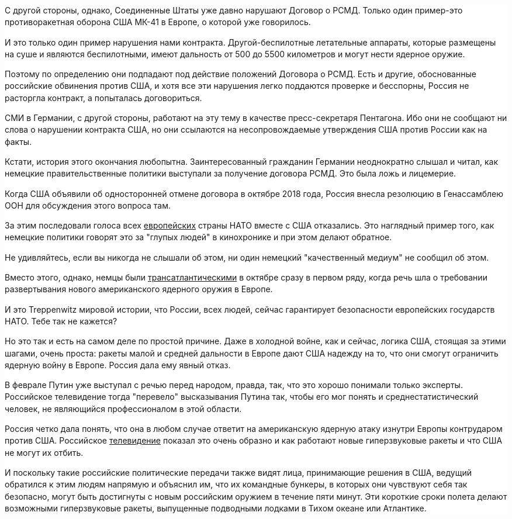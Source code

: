 С другой стороны, однако, Соединенные Штаты уже давно нарушают Договор о РСМД. Только один пример-это противоракетная оборона США МК-41 в Европе, о которой уже говорилось.

И это только один пример нарушения нами контракта. Другой-беспилотные летательные аппараты, которые размещены на суше и являются беспилотными, имеют дальность от 500 до 5500 километров и могут нести ядерное оружие.

Поэтому по определению они подпадают под действие положений Договора о РСМД. Есть и другие, обоснованные российские обвинения против США, и хотя все эти нарушения легко поддаются проверке и бесспорны, Россия не расторгла контракт, а попыталась договориться.

СМИ в Германии, с другой стороны, работают на эту тему в качестве пресс-секретаря Пентагона. Ибо они не сообщают ни слова о нарушении контракта США, но они ссылаются на несопровождаемые утверждения США против России как на факты.

Кстати, история этого окончания любопытна. Заинтересованный гражданин Германии неоднократно слышал и читал, как немецкие правительственные политики выступали за получение договора РСМД. Это была ложь и лицемерие.

Когда США объявили об односторонней отмене договора в октябре 2018 года, Россия внесла резолюцию в Генассамблею ООН для обсуждения этого вопроса там.

За этим последовали голоса всех [европейских](https://www.n-tv.de/politik/Russland-bittet-UN-im-Streit-mit-USA-um-Hilfe-article20689312.html "Россия просит ООН в споре с США о помощи") страны НАТО вместе с США отказались. Это наглядный пример того, как немецкие политики говорят это за "глупых людей" в кинохронике и при этом делают обратное.

Не удивляйтесь, если вы никогда не слышали об этом, ни один немецкий "качественный медиум" не сообщил об этом.

Вместо этого, однако, немцы были [трансатлантическими](https://www.uawire.org/polish-foreign-minister-warsaw-supports-deployment-of-us-nuclear-missiles-in-europe "министр иностранных дел Польши: Варшава поддерживает развертывание американских ядерных ракет в Европе") в октябре сразу в первом ряду, когда речь шла о требовании развертывания нового американского ядерного оружия в Европе.

И это Treppenwitz мировой истории, что России, всех людей, сейчас гарантирует безопасности европейских государств НАТО. Тебе так не кажется?

Но это так и есть на самом деле по простой причине. Даже в холодной войне, как и сейчас, логика США, стоящая за этими шагами, очень проста: ракеты малой и средней дальности в Европе дают США надежду на то, что они смогут ограничить ядерную войну в Европе. Россия дала ему явный отказ.

В феврале Путин уже выступал с речью перед народом, правда, так, что это хорошо понимали только эксперты. Российское телевидение тогда "перевело" высказывания Путина так, чтобы его мог понять и среднестатистический человек, не являющийся профессионалом в этой области.

Россия четко дала понять, что она в любом случае ответит на американскую ядерную атаку изнутри Европы контрударом против США. Российское [телевидение](http://vesti7.ru/video/1874609/episode/24-02-2019/ "ЭФИР ОТ 24.02.2019") показал это очень образно и как работают новые гиперзвуковые ракеты и что США не могут их отбить.

И поскольку такие российские политические передачи также видят лица, принимающие решения в США, ведущий обратился к этим людям напрямую и объяснил им, что их командные бункеры, в которых они чувствуют себя так безопасно, могут быть достигнуты с новым российским оружием в течение пяти минут. Эти короткие сроки полета делают возможными гиперзвуковые ракеты, выпущенные подводными лодками в Тихом океане или Атлантике.
